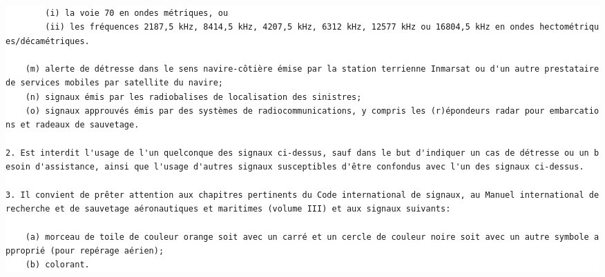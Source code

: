             (i) la voie 70 en ondes métriques, ou
            (ii) les fréquences 2187,5 kHz, 8414,5 kHz, 4207,5 kHz, 6312 kHz, 12577 kHz ou 16804,5 kHz en ondes hectométriques/décamétriques.
            
        (m) alerte de détresse dans le sens navire-côtière émise par la station terrienne Inmarsat ou d'un autre prestataire de services mobiles par satellite du navire;
        (n) signaux émis par les radiobalises de localisation des sinistres;
        (o) signaux approuvés émis par des systèmes de radiocommunications, y compris les (r)épondeurs radar pour embarcations et radeaux de sauvetage.

    2. Est interdit l'usage de l'un quelconque des signaux ci-dessus, sauf dans le but d'indiquer un cas de détresse ou un besoin d'assistance, ainsi que l'usage d'autres signaux susceptibles d'être confondus avec l'un des signaux ci-dessus.
    
    3. Il convient de prêter attention aux chapitres pertinents du Code international de signaux, au Manuel international de recherche et de sauvetage aéronautiques et maritimes (volume III) et aux signaux suivants:
    
        (a) morceau de toile de couleur orange soit avec un carré et un cercle de couleur noire soit avec un autre symbole approprié (pour repérage aérien);
        (b) colorant. 
